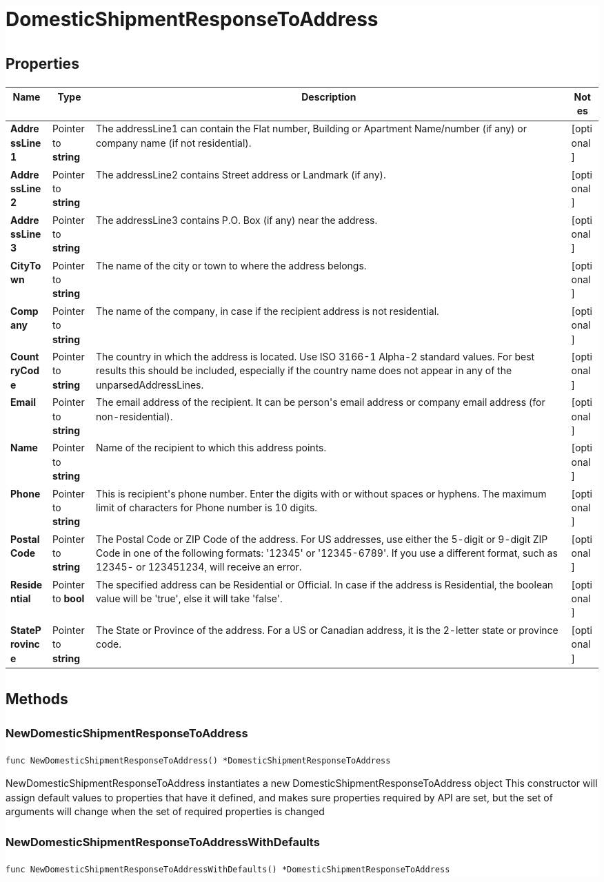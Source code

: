 # DomesticShipmentResponseToAddress

## Properties

Name | Type | Description | Notes
------------ | ------------- | ------------- | -------------
**AddressLine1** | Pointer to **string** | The addressLine1 can contain the Flat number, Building or Apartment Name/number (if any) or company name (if not residential). | [optional] 
**AddressLine2** | Pointer to **string** | The addressLine2 contains Street address or Landmark (if any). | [optional] 
**AddressLine3** | Pointer to **string** | The addressLine3 contains P.O. Box (if any) near the address. | [optional] 
**CityTown** | Pointer to **string** | The name of the city or town to where the address belongs. | [optional] 
**Company** | Pointer to **string** | The name of the company, in case if the recipient address is not residential. | [optional] 
**CountryCode** | Pointer to **string** |  The country in which the address is located. Use ISO 3166-1 Alpha-2 standard values. For best results this should be included, especially if the country name does not appear in any of the unparsedAddressLines. | [optional] 
**Email** | Pointer to **string** | The email address of the recipient. It can be person&#39;s email address or company email address (for non-residential). | [optional] 
**Name** | Pointer to **string** | Name of the recipient to which this address points. | [optional] 
**Phone** | Pointer to **string** | This is recipient&#39;s phone number. Enter the digits with or without spaces or hyphens. The maximum limit of characters for Phone number is 10 digits.  | [optional] 
**PostalCode** | Pointer to **string** | The Postal Code or ZIP Code of the address. For US addresses, use either the 5-digit or 9-digit ZIP Code in one of the following formats: &#39;12345&#39; or &#39;12345-6789&#39;. If you use a different format, such as 12345- or 123451234, will receive an error. | [optional] 
**Residential** | Pointer to **bool** | The specified address can be Residential or Official. In case if the address is Residential, the boolean value will be &#39;true&#39;, else it will take &#39;false&#39;. | [optional] 
**StateProvince** | Pointer to **string** | The State or Province of the address. For a US or Canadian address, it is the 2-letter state or province code.  | [optional] 

## Methods

### NewDomesticShipmentResponseToAddress

`func NewDomesticShipmentResponseToAddress() *DomesticShipmentResponseToAddress`

NewDomesticShipmentResponseToAddress instantiates a new DomesticShipmentResponseToAddress object
This constructor will assign default values to properties that have it defined,
and makes sure properties required by API are set, but the set of arguments
will change when the set of required properties is changed

### NewDomesticShipmentResponseToAddressWithDefaults

`func NewDomesticShipmentResponseToAddressWithDefaults() *DomesticShipmentResponseToAddress`
